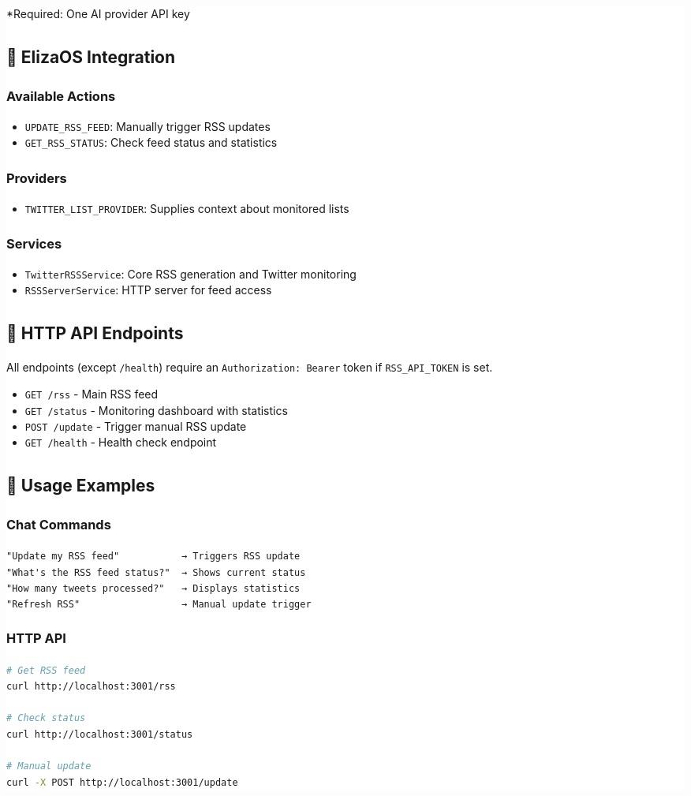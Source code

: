 \*Required: One AI provider API key

## 🤖 ElizaOS Integration

### Available Actions

- `UPDATE_RSS_FEED`: Manually trigger RSS updates
- `GET_RSS_STATUS`: Check feed status and statistics

### Providers

- `TWITTER_LIST_PROVIDER`: Supplies context about monitored lists

### Services

- `TwitterRSSService`: Core RSS generation and Twitter monitoring
- `RSSServerService`: HTTP server for feed access

## 📡 HTTP API Endpoints

All endpoints (except `/health`) require an `Authorization: Bearer` token if `RSS_API_TOKEN` is set.

- `GET /rss` - Main RSS feed
- `GET /status` - Monitoring dashboard with statistics
- `POST /update` - Trigger manual RSS update
- `GET /health` - Health check endpoint

## 🔧 Usage Examples

### Chat Commands

```
"Update my RSS feed"           → Triggers RSS update
"What's the RSS feed status?"  → Shows current status
"How many tweets processed?"   → Displays statistics
"Refresh RSS"                  → Manual update trigger
```

### HTTP API

```bash
# Get RSS feed
curl http://localhost:3001/rss

# Check status
curl http://localhost:3001/status

# Manual update
curl -X POST http://localhost:3001/update
```
